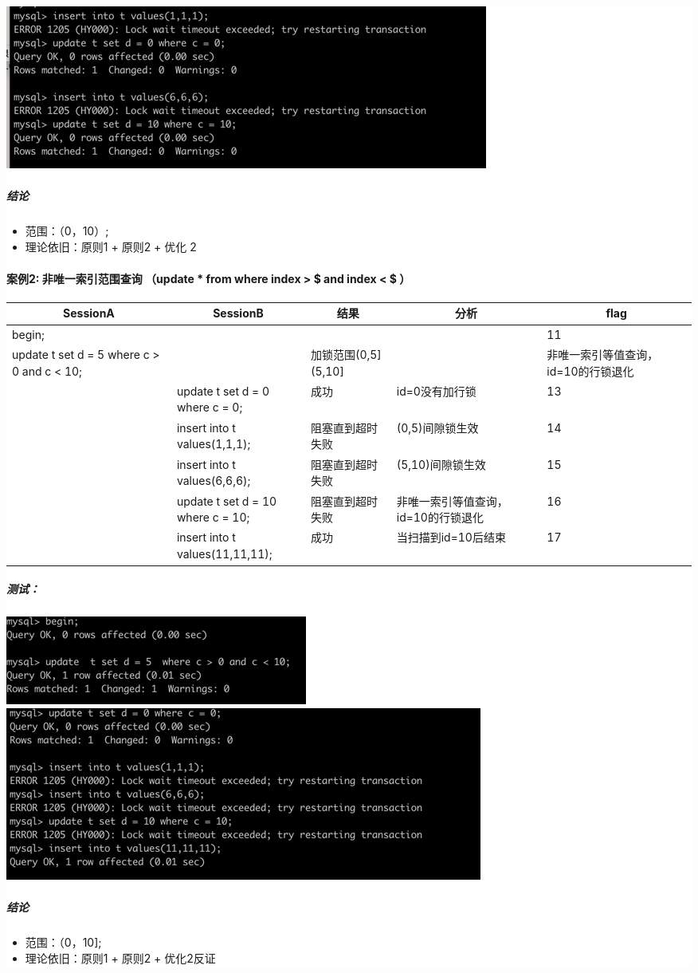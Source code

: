 ![img.png](../resource/nextKeyLock2.png)
##### 结论
* 范围：（0，10）;
* 理论依旧：原则1 + 原则2 + 优化 2

#### 案例2: 非唯一索引范围查询 （update * from where index > $ and index < $ ）

| SessionA                                     | SessionB                          | 结果              | 分析                   | flag                 |
|----------------------------------------------|-----------------------------------|-----------------|----------------------|----------------------|
| begin;                                       |                                   |                 |                      | 11                   |
| update  t set d = 5  where c > 0 and c < 10; |                                   | 加锁范围(0,5](5,10] |                      | 非唯一索引等值查询，id=10的行锁退化 | 12   |
|                                              | update t set d = 0 where c = 0;   | 成功              | id=0没有加行锁            | 13                   |
|                                              | insert into t values(1,1,1);      | 阻塞直到超时失败        | (0,5)间隙锁生效           | 14                   |
|                                              | insert into t values(6,6,6);      | 阻塞直到超时失败        | (5,10)间隙锁生效          | 15                   |
|                                              | update t set d = 10 where c = 10; | 阻塞直到超时失败        | 非唯一索引等值查询，id=10的行锁退化 | 16                   |
|                                              | insert into t values(11,11,11);   | 成功              | 当扫描到id=10后结束         | 17                   |
##### 测试：
![img.png](../resource/nextKeyLock3.png)
![img.png](../resource/nextKeyLock4.png)
##### 结论
* 范围：（0，10];
* 理论依旧：原则1 + 原则2 + 优化2反证

